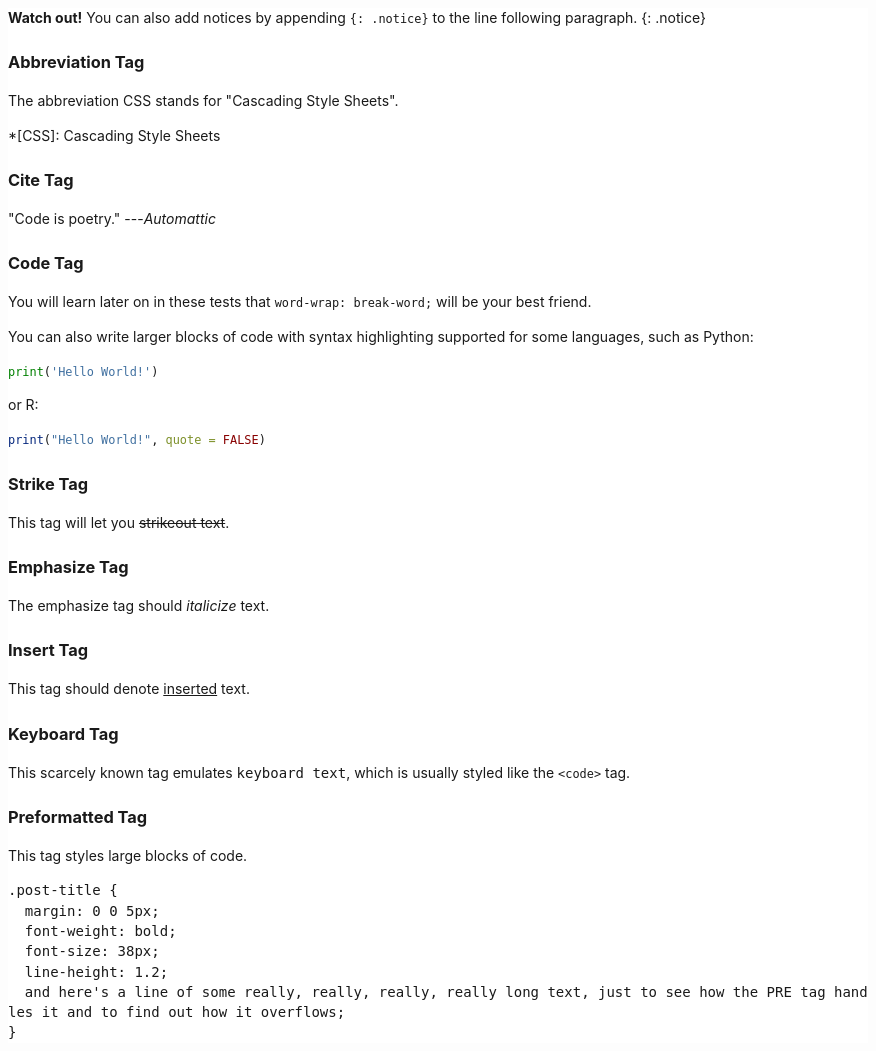**Watch out!** You can also add notices by appending `{: .notice}` to the line following paragraph.
{: .notice}

### Abbreviation Tag

The abbreviation CSS stands for "Cascading Style Sheets".

*[CSS]: Cascading Style Sheets

### Cite Tag

"Code is poetry." ---<cite>Automattic</cite>

### Code Tag

You will learn later on in these tests that `word-wrap: break-word;` will be your best friend.

You can also write larger blocks of code with syntax highlighting supported for some languages, such as Python:

```python
print('Hello World!')
```

or R:

```R
print("Hello World!", quote = FALSE)
```

### Strike Tag

This tag will let you <strike>strikeout text</strike>.

### Emphasize Tag

The emphasize tag should _italicize_ text.

### Insert Tag

This tag should denote <ins>inserted</ins> text.

### Keyboard Tag

This scarcely known tag emulates <kbd>keyboard text</kbd>, which is usually styled like the `<code>` tag.

### Preformatted Tag

This tag styles large blocks of code.

<pre>
.post-title {
  margin: 0 0 5px;
  font-weight: bold;
  font-size: 38px;
  line-height: 1.2;
  and here's a line of some really, really, really, really long text, just to see how the PRE tag handles it and to find out how it overflows;
}
</pre>
